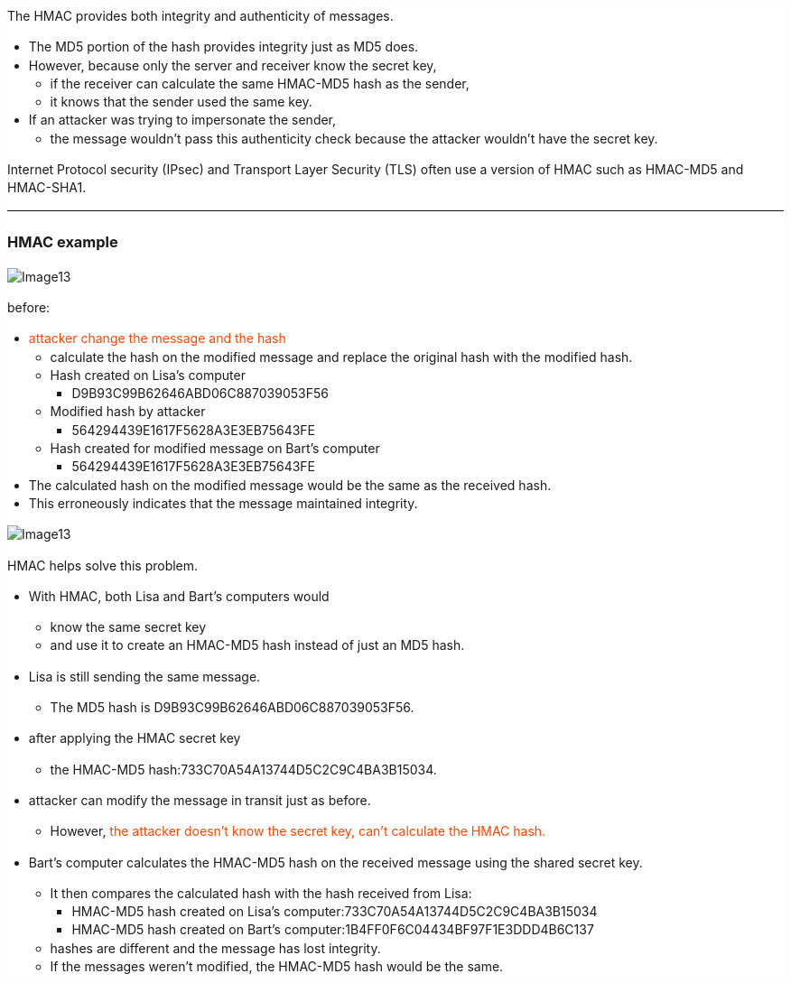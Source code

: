 The HMAC provides both integrity and authenticity of messages.
- The MD5 portion of the hash provides integrity just as MD5 does.
- However, because only the server and receiver know the secret key,
  - if the receiver can calculate the same HMAC-MD5 hash as the sender,
  - it knows that the sender used the same key.
- If an attacker was trying to impersonate the sender,
  - the message wouldn’t pass this authenticity check because the attacker wouldn’t have the secret key.


Internet Protocol security (IPsec) and Transport Layer Security (TLS) often use a version of HMAC such as HMAC-MD5 and HMAC-SHA1.

---


### HMAC example

![Image13](https://i.imgur.com/zwcMBK3.jpg)


before:
- <font color=OrangeRed> attacker change the message and the hash </font>
  - calculate the hash on the modified message and replace the original hash with the modified hash.
  - Hash created on Lisa’s computer
    - D9B93C99B62646ABD06C887039053F56
  - Modified hash by attacker
    - 564294439E1617F5628A3E3EB75643FE
  - Hash created for modified message on Bart’s computer
    - 564294439E1617F5628A3E3EB75643FE
- The calculated hash on the modified message would be the same as the received hash.
- This erroneously indicates that the message maintained integrity.

![Image13](https://i.imgur.com/NTgEUdu.jpg)

HMAC helps solve this problem.
- With HMAC, both Lisa and Bart’s computers would
  - know the same secret key
  - and use it to create an HMAC-MD5 hash instead of just an MD5 hash.

- Lisa is still sending the same message.
  - The MD5 hash is D9B93C99B62646ABD06C887039053F56.
- after applying the HMAC secret key
  - the HMAC-MD5 hash:733C70A54A13744D5C2C9C4BA3B15034.

- attacker can modify the message in transit just as before.
  - However, <font color=OrangeRed> the attacker doesn’t know the secret key, can’t calculate the HMAC hash. </font>

- Bart’s computer calculates the HMAC-MD5 hash on the received message using the shared secret key.
  - It then compares the calculated hash with the hash received from Lisa:
    - HMAC-MD5 hash created on Lisa’s computer:733C70A54A13744D5C2C9C4BA3B15034
    - HMAC-MD5 hash created on Bart’s computer:1B4FF0F6C04434BF97F1E3DDD4B6C137
  - hashes are different and the message has lost integrity.
  - If the messages weren’t modified, the HMAC-MD5 hash would be the same.
